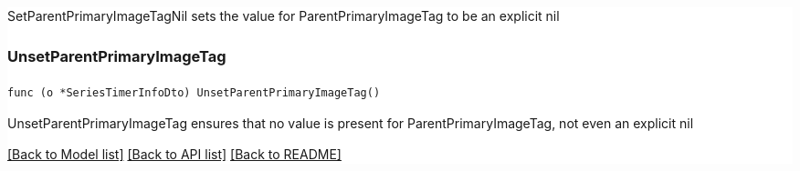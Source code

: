  SetParentPrimaryImageTagNil sets the value for ParentPrimaryImageTag to be an explicit nil

### UnsetParentPrimaryImageTag
`func (o *SeriesTimerInfoDto) UnsetParentPrimaryImageTag()`

UnsetParentPrimaryImageTag ensures that no value is present for ParentPrimaryImageTag, not even an explicit nil

[[Back to Model list]](../README.md#documentation-for-models) [[Back to API list]](../README.md#documentation-for-api-endpoints) [[Back to README]](../README.md)


